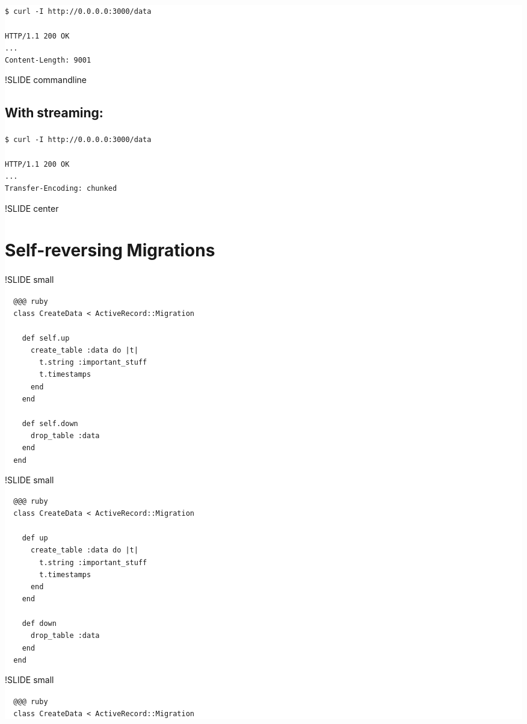     $ curl -I http://0.0.0.0:3000/data

    HTTP/1.1 200 OK 
    ...
    Content-Length: 9001

!SLIDE commandline
## With streaming:
    $ curl -I http://0.0.0.0:3000/data

    HTTP/1.1 200 OK 
    ...
    Transfer-Encoding: chunked

!SLIDE center
# Self-reversing Migrations

!SLIDE small

      @@@ ruby
      class CreateData < ActiveRecord::Migration

        def self.up
          create_table :data do |t|
            t.string :important_stuff
            t.timestamps
          end
        end

        def self.down
          drop_table :data
        end
      end

!SLIDE small

      @@@ ruby
      class CreateData < ActiveRecord::Migration

        def up
          create_table :data do |t|
            t.string :important_stuff
            t.timestamps
          end
        end

        def down
          drop_table :data
        end
      end

!SLIDE small

      @@@ ruby
      class CreateData < ActiveRecord::Migration
